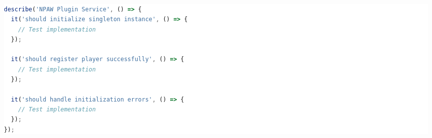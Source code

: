 ```typescript
describe('NPAW Plugin Service', () => {
  it('should initialize singleton instance', () => {
    // Test implementation
  });

  it('should register player successfully', () => {
    // Test implementation
  });

  it('should handle initialization errors', () => {
    // Test implementation
  });
});
``` 
